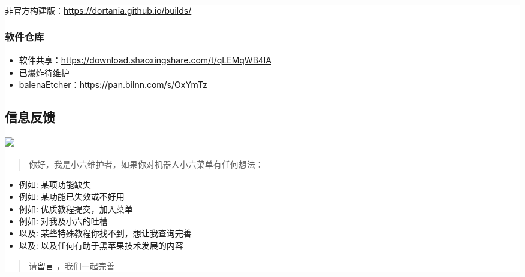 非官方构建版：https://dortania.github.io/builds/

### 软件仓库
- 软件共享：https://download.shaoxingshare.com/t/qLEMqWB4lA
 - 已爆炸待维护
- balenaEtcher：https://pan.bilnn.com/s/OxYmTz

## 信息反馈
![](https://cdn.jsdelivr.net/gh/Less-star/image-host/Wallpaper/-56a55ef10bd5696d.png)
> 你好，我是小六维护者，如果你对机器人小六菜单有任何想法：

- 例如: 某项功能缺失
- 例如: 某功能已失效或不好用
- 例如: 优质教程提交，加入菜单
- 例如: 对我及小六的吐槽
- 以及: 某些特殊教程你找不到，想让我查询完善
- 以及: 以及任何有助于黑苹果技术发展的内容

> 请[留言](#comments) ，我们一起完善

